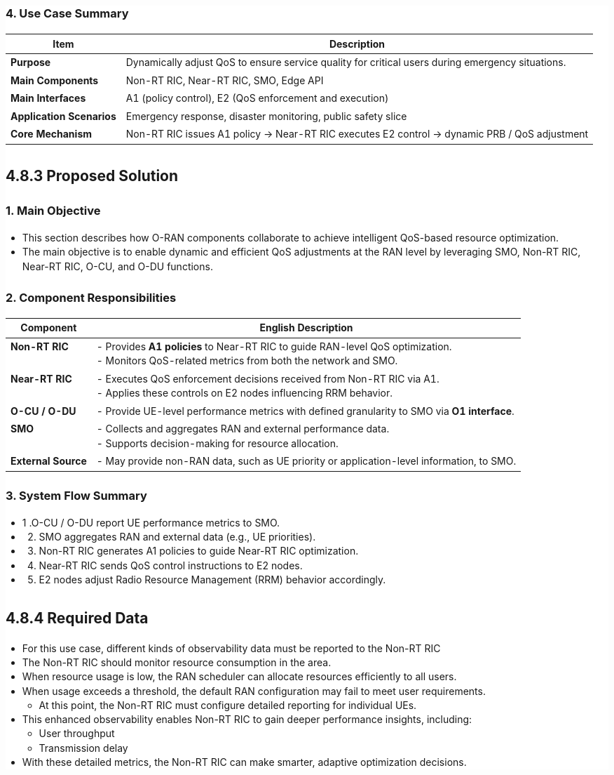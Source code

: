 ### 4. Use Case Summary
| Item                      | Description                                                                                      |
| ------------------------- | ------------------------------------------------------------------------------------------------ |
| **Purpose**               | Dynamically adjust QoS to ensure service quality for critical users during emergency situations. |
| **Main Components**       | Non-RT RIC, Near-RT RIC, SMO, Edge API                                                           |
| **Main Interfaces**       | A1 (policy control), E2 (QoS enforcement and execution)                                          |
| **Application Scenarios** | Emergency response, disaster monitoring, public safety slice                                     |
| **Core Mechanism**        | Non-RT RIC issues A1 policy → Near-RT RIC executes E2 control → dynamic PRB / QoS adjustment     |

## 4.8.3 Proposed Solution
### 1. Main Objective
- This section describes how O-RAN components collaborate to achieve intelligent QoS-based resource optimization.
- The main objective is to enable dynamic and efficient QoS adjustments at the RAN level by leveraging SMO, Non-RT RIC, Near-RT RIC, O-CU, and O-DU functions.

### 2. Component Responsibilities

| Component           | English Description                                                                                                                             |
| ------------------- | ----------------------------------------------------------------------------------------------------------------------------------------------- |
| **Non-RT RIC**      | - Provides **A1 policies** to Near-RT RIC to guide RAN-level QoS optimization.<br>- Monitors QoS-related metrics from both the network and SMO. |
| **Near-RT RIC**     | - Executes QoS enforcement decisions received from Non-RT RIC via A1.<br>- Applies these controls on E2 nodes influencing RRM behavior.         |
| **O-CU / O-DU**     | - Provide UE-level performance metrics with defined granularity to SMO via **O1 interface**.                                                    |
| **SMO**             | - Collects and aggregates RAN and external performance data.<br>- Supports decision-making for resource allocation.                             |
| **External Source** | - May provide non-RAN data, such as UE priority or application-level information, to SMO.                                                       |

### 3. System Flow Summary
- 1 .O-CU / O-DU report UE performance metrics to SMO.
- 2. SMO aggregates RAN and external data (e.g., UE priorities).
- 3. Non-RT RIC generates A1 policies to guide Near-RT RIC optimization.
- 4. Near-RT RIC sends QoS control instructions to E2 nodes.
- 5. E2 nodes adjust Radio Resource Management (RRM) behavior accordingly.

## 4.8.4 Required Data
- For this use case, different kinds of observability data must be reported to the Non-RT RIC
- The Non-RT RIC should monitor resource consumption in the area.
- When resource usage is low, the RAN scheduler can allocate resources efficiently to all users.
- When usage exceeds a threshold, the default RAN configuration may fail to meet user requirements.
  - At this point, the Non-RT RIC must configure detailed reporting for individual UEs.
- This enhanced observability enables Non-RT RIC to gain deeper performance insights, including:
  - User throughput
  - Transmission delay
- With these detailed metrics, the Non-RT RIC can make smarter, adaptive optimization decisions.
